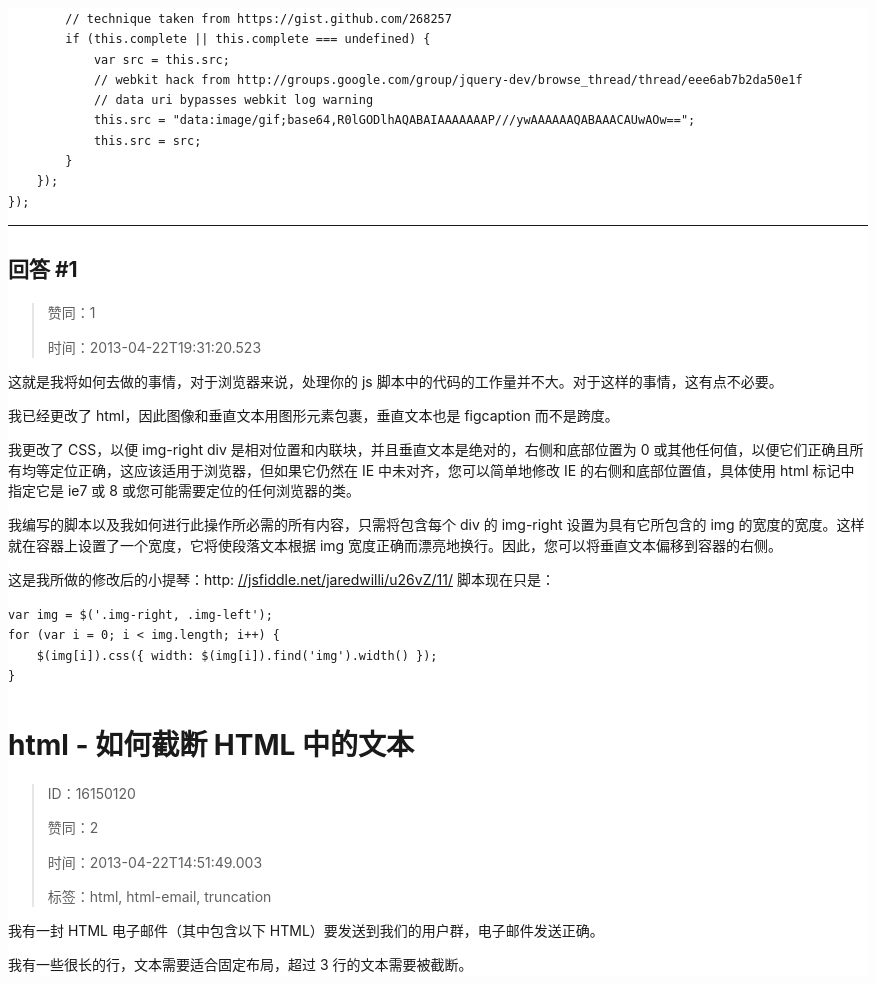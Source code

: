 ```
        // technique taken from https://gist.github.com/268257
        if (this.complete || this.complete === undefined) {
            var src = this.src;
            // webkit hack from http://groups.google.com/group/jquery-dev/browse_thread/thread/eee6ab7b2da50e1f
            // data uri bypasses webkit log warning
            this.src = "data:image/gif;base64,R0lGODlhAQABAIAAAAAAAP///ywAAAAAAQABAAACAUwAOw==";
            this.src = src;
        }
    });
}); 
```

* * *

## 回答 #1

> 赞同：1
> 
> 时间：2013-04-22T19:31:20.523

这就是我将如何去做的事情，对于浏览器来说，处理你的 js 脚本中的代码的工作量并不大。对于这样的事情，这有点不必要。

我已经更改了 html，因此图像和垂直文本用图形元素包裹，垂直文本也是 figcaption 而不是跨度。

我更改了 CSS，以便 img-right div 是相对位置和内联块，并且垂直文本是绝对的，右侧和底部位置为 0 或其他任何值，以便它们正确且所有均等定位正确，这应该适用于浏览器，但如果它仍然在 IE 中未对齐，您可以简单地修改 IE 的右侧和底部位置值，具体使用 html 标记中指定它是 ie7 或 8 或您可能需要定位的任何浏览器的类。

我编写的脚本以及我如何进行此操作所必需的所有内容，只需将包含每个 div 的 img-right 设置为具有它所包含的 img 的宽度的宽度。这样就在容器上设置了一个宽度，它将使段落文本根据 img 宽度正确而漂亮地换行。因此，您可以将垂直文本偏移到容器的右侧。

这是我所做的修改后的小提琴：http: [//jsfiddle.net/jaredwilli/u26vZ/11/](http://jsfiddle.net/jaredwilli/u26vZ/11/) 脚本现在只是：

```
var img = $('.img-right, .img-left');
for (var i = 0; i < img.length; i++) {
    $(img[i]).css({ width: $(img[i]).find('img').width() });
} 
```

# html - 如何截断 HTML 中的文本

> ID：16150120
> 
> 赞同：2
> 
> 时间：2013-04-22T14:51:49.003
> 
> 标签：html, html-email, truncation

我有一封 HTML 电子邮件（其中包含以下 HTML）要发送到我们的用户群，电子邮件发送正确。

我有一些很长的行，文本需要适合固定布局，超过 3 行的文本需要被截断。
